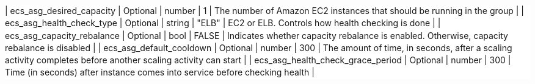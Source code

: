 | ecs_asg_desired_capacity                         | Optional             | number                                                                                                                                                                                                                                                                                                                                                                                                                                       | 1                                                                                                                                                                                                                                                                                                                            | The number of Amazon EC2 instances that should be running in the group                                                                                                                                                                                                                                                                           |
| ecs_asg_health_check_type                        | Optional             | string                                                                                                                                                                                                                                                                                                                                                                                                                                       | "ELB"                                                                                                                                                                                                                                                                                                                        | EC2 or ELB. Controls how health checking is done                                                                                                                                                                                                                                                                                                 |
| ecs_asg_capacity_rebalance                       | Optional             | bool                                                                                                                                                                                                                                                                                                                                                                                                                                         | FALSE                                                                                                                                                                                                                                                                                                                        | Indicates whether capacity rebalance is enabled. Otherwise, capacity rebalance is disabled                                                                                                                                                                                                                                                       |
| ecs_asg_default_cooldown                         | Optional             | number                                                                                                                                                                                                                                                                                                                                                                                                                                       | 300                                                                                                                                                                                                                                                                                                                          | The amount of time, in seconds, after a scaling activity completes before another scaling activity can start                                                                                                                                                                                                                                     |
| ecs_asg_health_check_grace_period                | Optional             | number                                                                                                                                                                                                                                                                                                                                                                                                                                       | 300                                                                                                                                                                                                                                                                                                                          | Time (in seconds) after instance comes into service before checking health                                                                                                                                                                                                                                                                       |